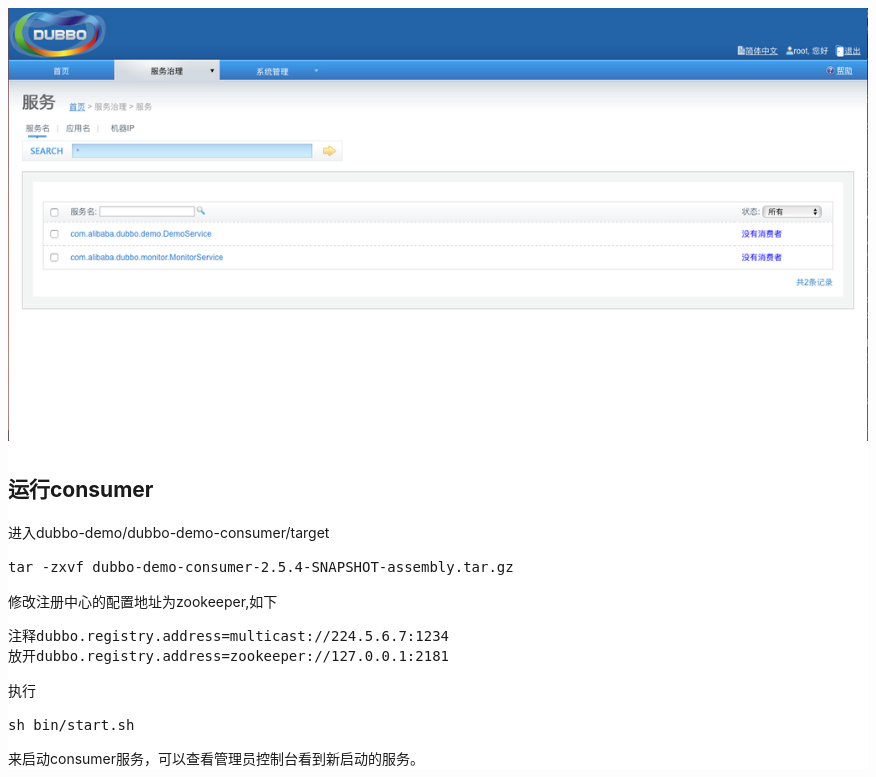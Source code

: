 <img src="./img/admin_2.png"/>

## 运行consumer
进入dubbo-demo/dubbo-demo-consumer/target

<pre>
tar -zxvf dubbo-demo-consumer-2.5.4-SNAPSHOT-assembly.tar.gz
</pre>

修改注册中心的配置地址为zookeeper,如下

<pre>
注释dubbo.registry.address=multicast://224.5.6.7:1234
放开dubbo.registry.address=zookeeper://127.0.0.1:2181
</pre>

执行

<pre>
sh bin/start.sh
</pre>

来启动consumer服务，可以查看管理员控制台看到新启动的服务。
